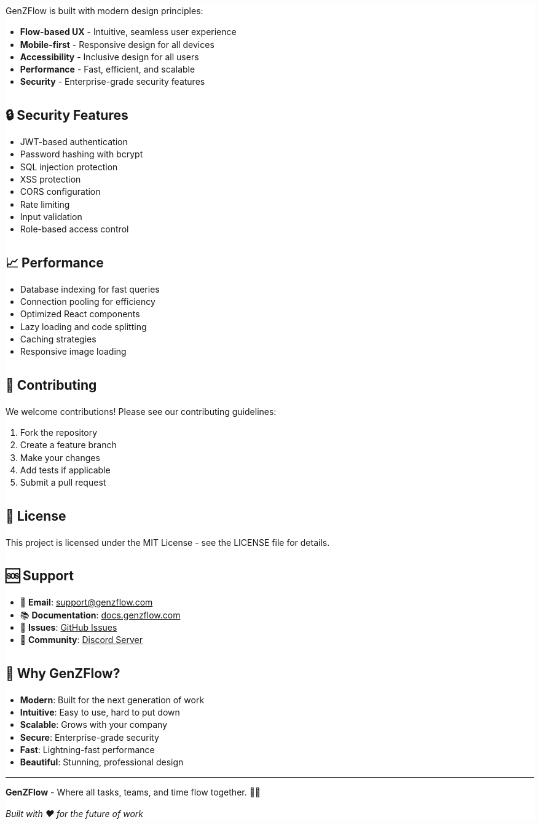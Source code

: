 GenZFlow is built with modern design principles:
- **Flow-based UX** - Intuitive, seamless user experience
- **Mobile-first** - Responsive design for all devices
- **Accessibility** - Inclusive design for all users
- **Performance** - Fast, efficient, and scalable
- **Security** - Enterprise-grade security features

## 🔒 **Security Features**

- JWT-based authentication
- Password hashing with bcrypt
- SQL injection protection
- XSS protection
- CORS configuration
- Rate limiting
- Input validation
- Role-based access control

## 📈 **Performance**

- Database indexing for fast queries
- Connection pooling for efficiency
- Optimized React components
- Lazy loading and code splitting
- Caching strategies
- Responsive image loading

## 🤝 **Contributing**

We welcome contributions! Please see our contributing guidelines:
1. Fork the repository
2. Create a feature branch
3. Make your changes
4. Add tests if applicable
5. Submit a pull request

## 📄 **License**

This project is licensed under the MIT License - see the LICENSE file for details.

## 🆘 **Support**

- 📧 **Email**: support@genzflow.com
- 📚 **Documentation**: [docs.genzflow.com](https://docs.genzflow.com)
- 🐛 **Issues**: [GitHub Issues](https://github.com/yourusername/genzflow/issues)
- 💬 **Community**: [Discord Server](https://discord.gg/genzflow)

## 🌟 **Why GenZFlow?**

- **Modern**: Built for the next generation of work
- **Intuitive**: Easy to use, hard to put down
- **Scalable**: Grows with your company
- **Secure**: Enterprise-grade security
- **Fast**: Lightning-fast performance
- **Beautiful**: Stunning, professional design

---

**GenZFlow** - Where all tasks, teams, and time flow together. 🌊✨

*Built with ❤️ for the future of work*
